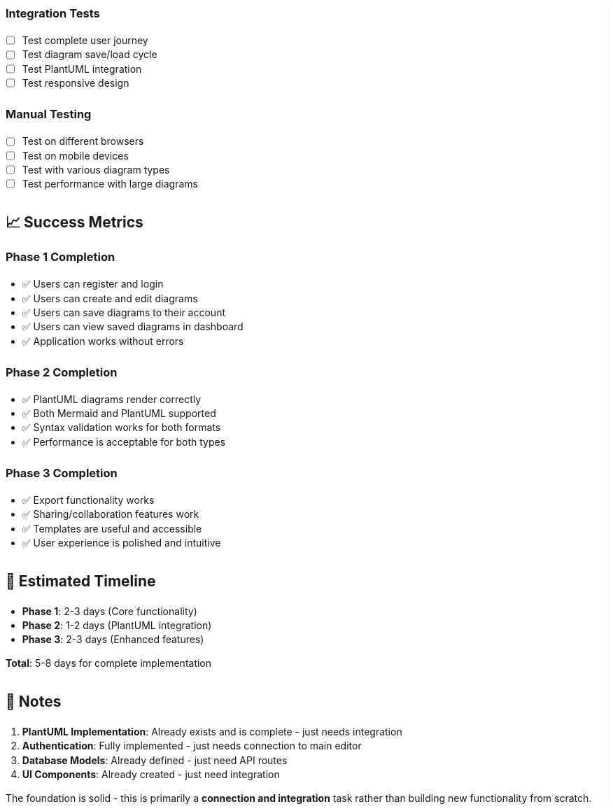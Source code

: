 ### Integration Tests
- [ ] Test complete user journey
- [ ] Test diagram save/load cycle
- [ ] Test PlantUML integration
- [ ] Test responsive design

### Manual Testing
- [ ] Test on different browsers
- [ ] Test on mobile devices
- [ ] Test with various diagram types
- [ ] Test performance with large diagrams

## 📈 Success Metrics

### Phase 1 Completion
- ✅ Users can register and login
- ✅ Users can create and edit diagrams
- ✅ Users can save diagrams to their account
- ✅ Users can view saved diagrams in dashboard
- ✅ Application works without errors

### Phase 2 Completion
- ✅ PlantUML diagrams render correctly
- ✅ Both Mermaid and PlantUML supported
- ✅ Syntax validation works for both formats
- ✅ Performance is acceptable for both types

### Phase 3 Completion
- ✅ Export functionality works
- ✅ Sharing/collaboration features work
- ✅ Templates are useful and accessible
- ✅ User experience is polished and intuitive

## 🎯 Estimated Timeline

- **Phase 1**: 2-3 days (Core functionality)
- **Phase 2**: 1-2 days (PlantUML integration)
- **Phase 3**: 2-3 days (Enhanced features)

**Total**: 5-8 days for complete implementation

## 📝 Notes

1. **PlantUML Implementation**: Already exists and is complete - just needs integration
2. **Authentication**: Fully implemented - just needs connection to main editor
3. **Database Models**: Already defined - just need API routes
4. **UI Components**: Already created - just need integration

The foundation is solid - this is primarily a **connection and integration** task rather than building new functionality from scratch.
